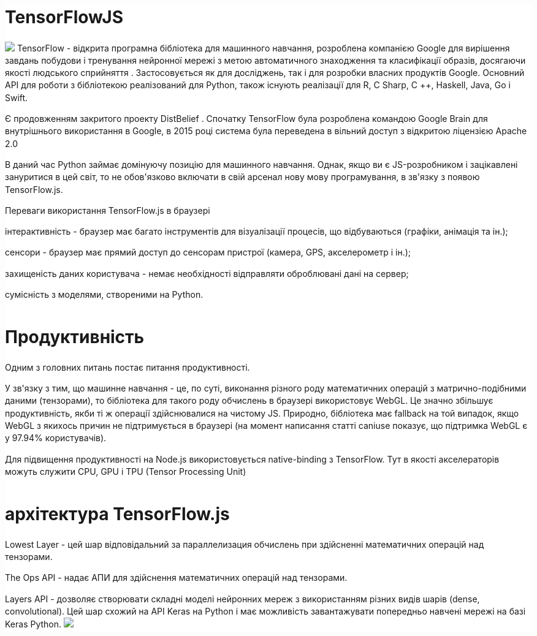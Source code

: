 # TensorFlowJS
<img src="https://upload.wikimedia.org/wikipedia/commons/thumb/e/e5/TensorFlow_Logo_with_text.png/274px-TensorFlow_Logo_with_text.png">
TensorFlow - відкрита програмна бібліотека для машинного навчання, розроблена компанією Google для вирішення завдань побудови і тренування нейронної мережі з метою автоматичного знаходження та класифікації образів, досягаючи якості людського сприйняття . Застосовується як для досліджень, так і для розробки власних продуктів Google. Основний API для роботи з бібліотекою реалізований для Python, також існують реалізації для R, C Sharp, C ++, Haskell, Java, Go і Swift.

Є продовженням закритого проекту DistBelief . Спочатку TensorFlow була розроблена командою Google Brain для внутрішнього використання в Google, в 2015 році система була переведена в вільний доступ з відкритою ліцензією Apache 2.0 

В даний час Python займає домінуючу позицію для машинного навчання. Однак, якщо ви є JS-розробником і зацікавлені зануритися в цей світ, то не обов'язково включати в свій арсенал нову мову програмування, в зв'язку з появою TensorFlow.js.

Переваги використання TensorFlow.js в браузері

інтерактивність - браузер має багато інструментів для візуалізації процесів, що відбуваються (графіки, анімація та ін.);

сенсори - браузер має прямий доступ до сенсорам пристрої (камера, GPS, акселерометр і ін.);

захищеність даних користувача - немає необхідності відправляти оброблювані дані на сервер;

сумісність з моделями, створеними на Python.

# Продуктивність

Одним з головних питань постає питання продуктивності.

У зв'язку з тим, що машинне навчання - це, по суті, виконання різного роду математичних операцій з матрично-подібними даними (тензорами), то бібліотека для такого роду обчислень в браузері використовує WebGL. Це значно збільшує продуктивність, якби ті ж операції здійснювалися на чистому JS. Природно, бібліотека має fallback на той випадок, якщо WebGL з якихось причин не підтримується в браузері (на момент написання статті caniuse показує, що підтримка WebGL є у 97.94% користувачів).

Для підвищення продуктивності на Node.js використовується native-binding з TensorFlow. Тут в якості акселераторів можуть служити CPU, GPU і TPU (Tensor Processing Unit)

# архітектура TensorFlow.js

Lowest Layer - цей шар відповідальний за параллелизация обчислень при здійсненні математичних операцій над тензорами.

The Ops API - надає АПИ для здійснення математичних операцій над тензорами.

Layers API - дозволяє створювати складні моделі нейронних мереж з використанням різних видів шарів (dense, convolutional). Цей шар схожий на API Keras на Python і має можливість завантажувати попередньо навчені мережі на базі Keras Python.
<img src="https://habrastorage.org/webt/k-/rg/up/k-rgupjbjhzrftn28uz7bqkhqae.png">
